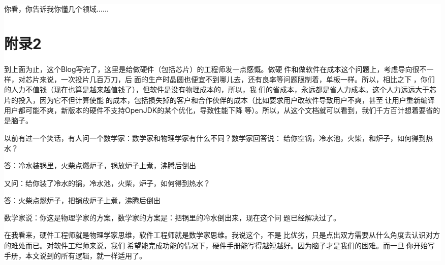 你看，你告诉我你懂几个领域……
  
附录2
=====

到上面为止，这个Blog写完了，这里是给做硬件（包括芯片）的工程师发一点感慨。做硬
件和做软件在成本这个问题上，考虑导向很不一样，对芯片来说，一次投片几百万刀，后
面的生产时晶圆也便宜不到哪儿去，还有良率等问题限制着，单板一样。所以，相比之下
，你们的人力不值钱（现在也算是越来越值钱了），但软件是没有物理成本的，所以，我
们的省成本，永远都是省人力成本。这个人力远远大于芯片的投入，因为它不但计算使能
的成本，包括损失掉的客户和合作伙伴的成本（比如要求用户改软件导致用户不爽，甚至
让用户重新编译用户都可能不爽，新版本的硬件不支持OpenJDK的某个优化，导致性能下降
等）。所以，从这个文档就可以看到，我们千方百计想着要省的是脑子。

以前有过一个笑话，有人问一个数学家：数学家和物理学家有什么不同？数学家回答说：
给你空锅，冷水池，火柴，和炉子，如何得到热水？

答：冷水装锅里，火柴点燃炉子，锅放炉子上煮，沸腾后倒出

又问：给你装了冷水的锅，冷水池，火柴，炉子，如何得到热水？

答：火柴点燃炉子，把锅放炉子上煮，沸腾后倒出

数学家说：你这是物理学家的方案，数学家的方案是：把锅里的冷水倒出来，现在这个问
题已经解决过了。

在我看来，硬件工程师就是物理学家思维，软件工程师就是数学家思维。我说这个，不是
比优劣，只是点出双方需要从什么角度去认识对方的难处而已。对软件工程师来说，我们
希望能完成功能的情况下，硬件手册能写得越短越好。因为脑子才是我们的困难。而一旦
你开始写手册，本文说到的所有逻辑，就一样适用了。
